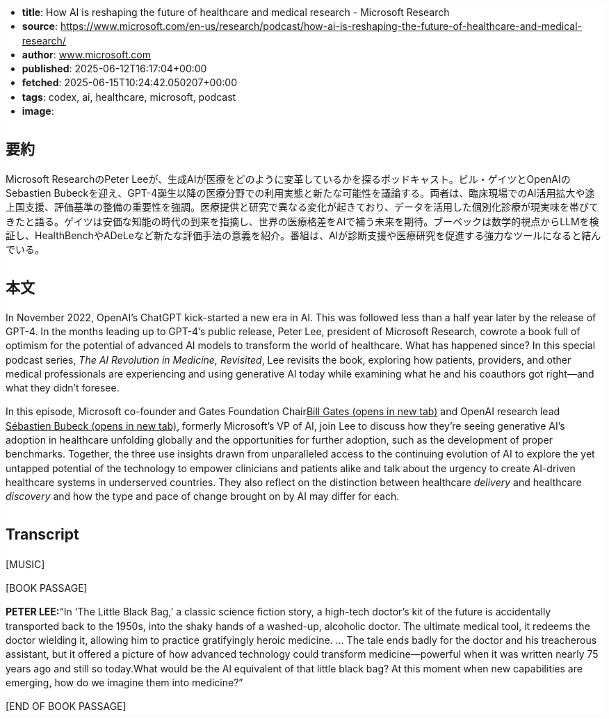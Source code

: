 
- **title**: How AI is reshaping the future of healthcare and medical research - Microsoft Research
- **source**: https://www.microsoft.com/en-us/research/podcast/how-ai-is-reshaping-the-future-of-healthcare-and-medical-research/
- **author**: www.microsoft.com
- **published**: 2025-06-12T16:17:04+00:00
- **fetched**: 2025-06-15T10:24:42.050207+00:00
- **tags**: codex, ai, healthcare, microsoft, podcast
- **image**: 

## 要約

Microsoft ResearchのPeter Leeが、生成AIが医療をどのように変革しているかを探るポッドキャスト。ビル・ゲイツとOpenAIのSebastien Bubeckを迎え、GPT-4誕生以降の医療分野での利用実態と新たな可能性を議論する。両者は、臨床現場でのAI活用拡大や途上国支援、評価基準の整備の重要性を強調。医療提供と研究で異なる変化が起きており、データを活用した個別化診療が現実味を帯びてきたと語る。ゲイツは安価な知能の時代の到来を指摘し、世界の医療格差をAIで補う未来を期待。ブーベックは数学的視点からLLMを検証し、HealthBenchやADeLeなど新たな評価手法の意義を紹介。番組は、AIが診断支援や医療研究を促進する強力なツールになると結んでいる。

## 本文

In November 2022, OpenAI’s ChatGPT kick-started a new era in AI. This was followed less than a half year later by the release of GPT-4. In the months leading up to GPT-4’s public release, Peter Lee, president of Microsoft Research, cowrote a book full of optimism for the potential of advanced AI models to transform the world of healthcare. What has happened since? In this special podcast series, _The AI Revolution in Medicine, Revisited_, Lee revisits the book, exploring how patients, providers, and other medical professionals are experiencing and using generative AI today while examining what he and his coauthors got right—and what they didn’t foresee.

In this episode, Microsoft co-founder and Gates Foundation Chair[Bill Gates (opens in new tab)](https://www.gatesnotes.com/meet-bill) and OpenAI research lead [Sébastien Bubeck (opens in new tab)](http://sbubeck.com/), formerly Microsoft’s VP of AI, join Lee to discuss how they’re seeing generative AI’s adoption in healthcare unfolding globally and the opportunities for further adoption, such as the development of proper benchmarks. Together, the three use insights drawn from unparalleled access to the continuing evolution of AI to explore the yet untapped potential of the technology to empower clinicians and patients alike and talk about the urgency to create AI-driven healthcare systems in underserved countries. They also reflect on the distinction between healthcare _delivery_ and healthcare _discovery_ and how the type and pace of change brought on by AI may differ for each.

Transcript
----------

[MUSIC]

[BOOK PASSAGE]

**PETER LEE:**“In ‘The Little Black Bag,’ a classic science fiction story, a high-tech doctor’s kit of the future is accidentally transported back to the 1950s, into the shaky hands of a washed-up, alcoholic doctor. The ultimate medical tool, it redeems the doctor wielding it, allowing him to practice gratifyingly heroic medicine. … The tale ends badly for the doctor and his treacherous assistant, but it offered a picture of how advanced technology could transform medicine—powerful when it was written nearly 75 years ago and still so today.What would be the Al equivalent of that little black bag? At this moment when new capabilities are emerging, how do we imagine them into medicine?”

[END OF BOOK PASSAGE]
